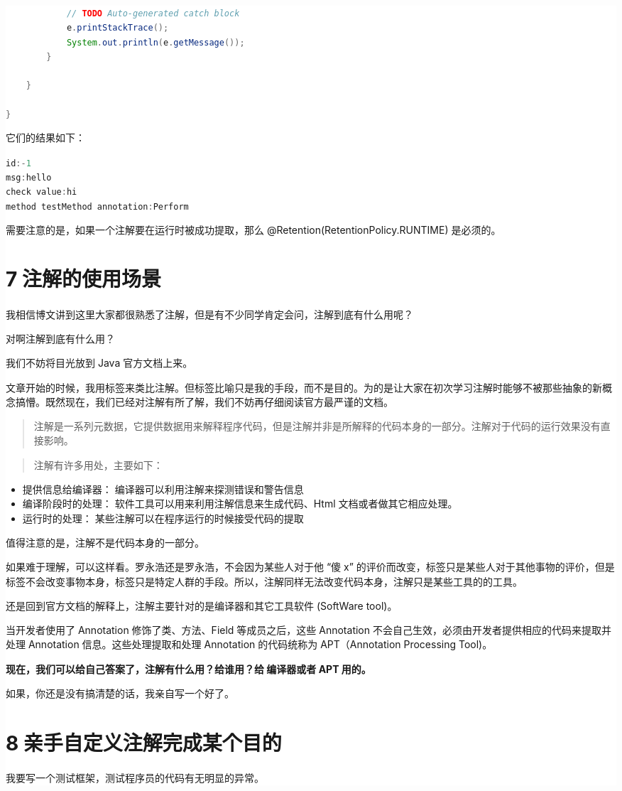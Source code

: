 ```java
			// TODO Auto-generated catch block
			e.printStackTrace();
			System.out.println(e.getMessage());
		}		

	}

}
```

它们的结果如下：

```java
id:-1
msg:hello
check value:hi
method testMethod annotation:Perform
```

需要注意的是，如果一个注解要在运行时被成功提取，那么 @Retention(RetentionPolicy.RUNTIME) 是必须的。

7 注解的使用场景
=======

我相信博文讲到这里大家都很熟悉了注解，但是有不少同学肯定会问，注解到底有什么用呢？

对啊注解到底有什么用？

我们不妨将目光放到 Java 官方文档上来。

文章开始的时候，我用标签来类比注解。但标签比喻只是我的手段，而不是目的。为的是让大家在初次学习注解时能够不被那些抽象的新概念搞懵。既然现在，我们已经对注解有所了解，我们不妨再仔细阅读官方最严谨的文档。

> 注解是一系列元数据，它提供数据用来解释程序代码，但是注解并非是所解释的代码本身的一部分。注解对于代码的运行效果没有直接影响。

> 注解有许多用处，主要如下：

*   提供信息给编译器： 编译器可以利用注解来探测错误和警告信息
*   编译阶段时的处理： 软件工具可以用来利用注解信息来生成代码、Html 文档或者做其它相应处理。
*   运行时的处理： 某些注解可以在程序运行的时候接受代码的提取

值得注意的是，注解不是代码本身的一部分。

如果难于理解，可以这样看。罗永浩还是罗永浩，不会因为某些人对于他 “傻 x” 的评价而改变，标签只是某些人对于其他事物的评价，但是标签不会改变事物本身，标签只是特定人群的手段。所以，注解同样无法改变代码本身，注解只是某些工具的的工具。

还是回到官方文档的解释上，注解主要针对的是编译器和其它工具软件 (SoftWare tool)。

当开发者使用了 Annotation 修饰了类、方法、Field 等成员之后，这些 Annotation 不会自己生效，必须由开发者提供相应的代码来提取并处理 Annotation 信息。这些处理提取和处理 Annotation 的代码统称为 APT（Annotation Processing Tool)。

**现在，我们可以给自己答案了，注解有什么用？给谁用？给 编译器或者 APT 用的。**

如果，你还是没有搞清楚的话，我亲自写一个好了。

8 亲手自定义注解完成某个目的
=============

我要写一个测试框架，测试程序员的代码有无明显的异常。
